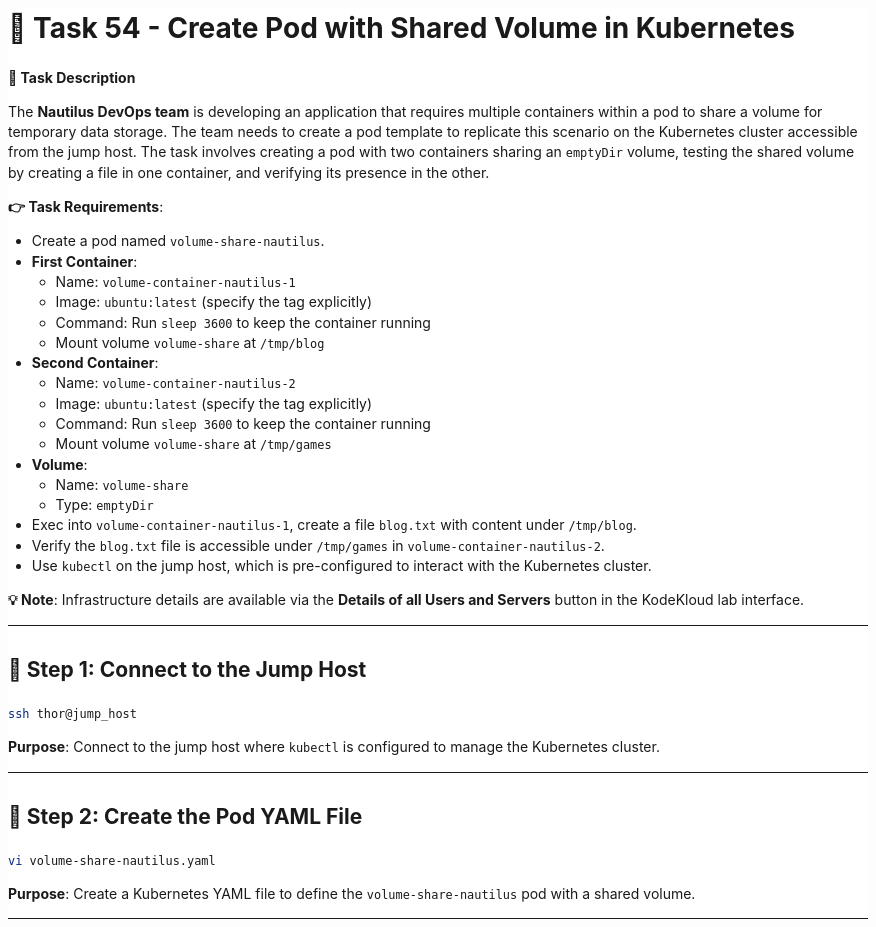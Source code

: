 # 🌟 Task 54 - Create Pod with Shared Volume in Kubernetes

**📌 Task Description**

The **Nautilus DevOps team** is developing an application that requires multiple containers within a pod to share a volume for temporary data storage. The team needs to create a pod template to replicate this scenario on the Kubernetes cluster accessible from the jump host. The task involves creating a pod with two containers sharing an `emptyDir` volume, testing the shared volume by creating a file in one container, and verifying its presence in the other.

**👉 Task Requirements**:
- Create a pod named `volume-share-nautilus`.
- **First Container**:
  - Name: `volume-container-nautilus-1`
  - Image: `ubuntu:latest` (specify the tag explicitly)
  - Command: Run `sleep 3600` to keep the container running
  - Mount volume `volume-share` at `/tmp/blog`
- **Second Container**:
  - Name: `volume-container-nautilus-2`
  - Image: `ubuntu:latest` (specify the tag explicitly)
  - Command: Run `sleep 3600` to keep the container running
  - Mount volume `volume-share` at `/tmp/games`
- **Volume**:
  - Name: `volume-share`
  - Type: `emptyDir`
- Exec into `volume-container-nautilus-1`, create a file `blog.txt` with content under `/tmp/blog`.
- Verify the `blog.txt` file is accessible under `/tmp/games` in `volume-container-nautilus-2`.
- Use `kubectl` on the jump host, which is pre-configured to interact with the Kubernetes cluster.

**💡 Note**: Infrastructure details are available via the **Details of all Users and Servers** button in the KodeKloud lab interface.

---

## 🔹 Step 1: Connect to the Jump Host

```bash
ssh thor@jump_host
```

**Purpose**: Connect to the jump host where `kubectl` is configured to manage the Kubernetes cluster.

---

## 🔹 Step 2: Create the Pod YAML File

```bash
vi volume-share-nautilus.yaml
```

**Purpose**: Create a Kubernetes YAML file to define the `volume-share-nautilus` pod with a shared volume.

---